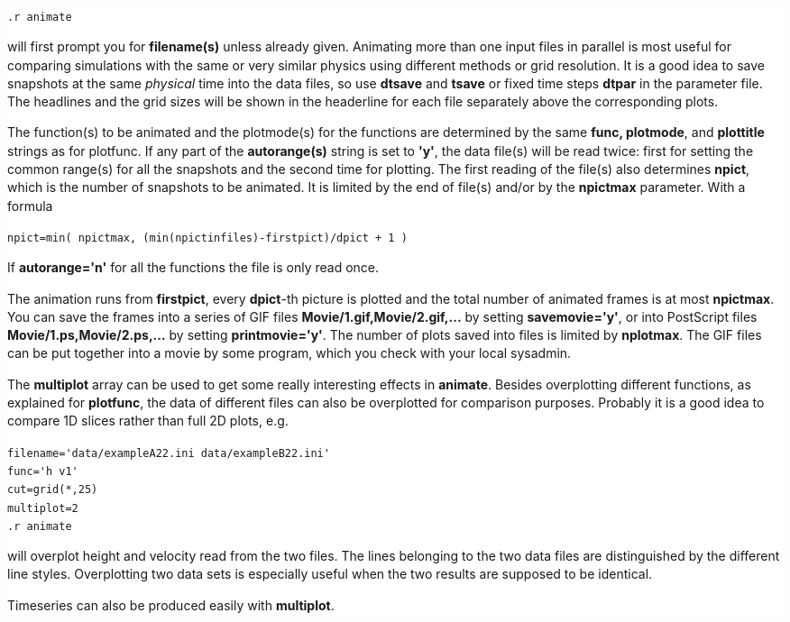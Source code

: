     .r animate
    

will first prompt you for **filename(s)** unless already given. Animating more
than one input files in parallel is most useful for comparing simulations with
the same or very similar physics using different methods or grid resolution.
It is a good idea to save snapshots at the same _physical_ time into the data
files, so use **dtsave** and **tsave** or fixed time steps **dtpar** in the
parameter file. The headlines and the grid sizes will be shown in the
headerline for each file separately above the corresponding plots.

The function(s) to be animated and the plotmode(s) for the functions are
determined by the same **func, plotmode**, and **plottitle** strings as for
plotfunc. If any part of the **autorange(s)** string is set to **'y'**, the
data file(s) will be read twice: first for setting the common range(s) for all
the snapshots and the second time for plotting. The first reading of the
file(s) also determines **npict**, which is the number of snapshots to be
animated. It is limited by the end of file(s) and/or by the **npictmax**
parameter. With a formula

    
    
    npict=min( npictmax, (min(npictinfiles)-firstpict)/dpict + 1 )
    

If **autorange='n'** for all the functions the file is only read once.

The animation runs from **firstpict**, every **dpict**-th picture is plotted
and the total number of animated frames is at most **npictmax**. You can save
the frames into a series of GIF files **Movie/1.gif,Movie/2.gif,...** by
setting **savemovie='y'**, or into PostScript files
**Movie/1.ps,Movie/2.ps,...** by setting **printmovie='y'**. The number of
plots saved into files is limited by **nplotmax**. The GIF files can be put
together into a movie by some program, which you check with your local
sysadmin.

The **multiplot** array can be used to get some really interesting effects in
**animate**. Besides overplotting different functions, as explained for
**plotfunc**, the data of different files can also be overplotted for
comparison purposes. Probably it is a good idea to compare 1D slices rather
than full 2D plots, e.g.

    
    
    filename='data/exampleA22.ini data/exampleB22.ini'
    func='h v1'
    cut=grid(*,25)
    multiplot=2
    .r animate
    

will overplot height and velocity read from the two files. The lines belonging
to the two data files are distinguished by the different line styles.
Overplotting two data sets is especially useful when the two results are
supposed to be identical.

Timeseries can also be produced easily with **multiplot**.

    